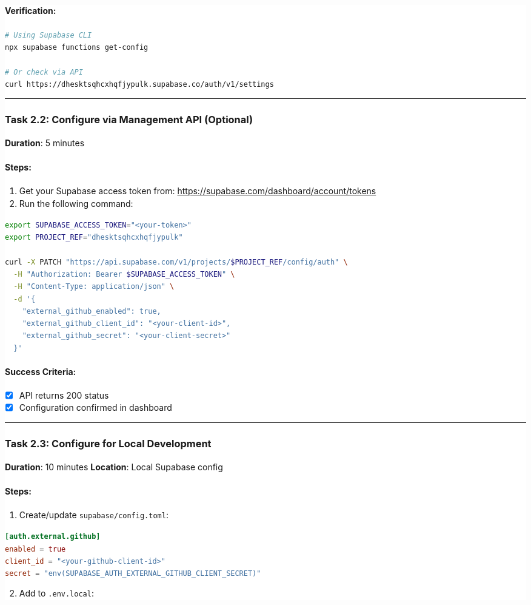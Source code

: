 #### Verification:
```bash
# Using Supabase CLI
npx supabase functions get-config

# Or check via API
curl https://dhesktsqhcxhqfjypulk.supabase.co/auth/v1/settings
```

---

### Task 2.2: Configure via Management API (Optional)
**Duration**: 5 minutes

#### Steps:
1. Get your Supabase access token from: https://supabase.com/dashboard/account/tokens
2. Run the following command:

```bash
export SUPABASE_ACCESS_TOKEN="<your-token>"
export PROJECT_REF="dhesktsqhcxhqfjypulk"

curl -X PATCH "https://api.supabase.com/v1/projects/$PROJECT_REF/config/auth" \
  -H "Authorization: Bearer $SUPABASE_ACCESS_TOKEN" \
  -H "Content-Type: application/json" \
  -d '{
    "external_github_enabled": true,
    "external_github_client_id": "<your-client-id>",
    "external_github_secret": "<your-client-secret>"
  }'
```

#### Success Criteria:
- [x] API returns 200 status
- [x] Configuration confirmed in dashboard

---

### Task 2.3: Configure for Local Development
**Duration**: 10 minutes
**Location**: Local Supabase config

#### Steps:
1. Create/update `supabase/config.toml`:

```toml
[auth.external.github]
enabled = true
client_id = "<your-github-client-id>"
secret = "env(SUPABASE_AUTH_EXTERNAL_GITHUB_CLIENT_SECRET)"
```

2. Add to `.env.local`:
